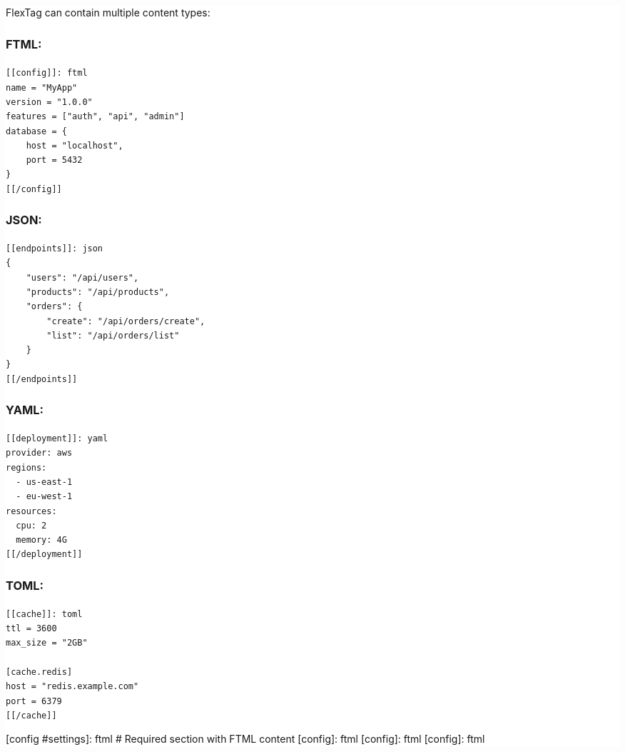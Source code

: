 FlexTag can contain multiple content types:

### FTML:

```flextag
[[config]]: ftml
name = "MyApp"
version = "1.0.0"
features = ["auth", "api", "admin"]
database = {
    host = "localhost",
    port = 5432
}
[[/config]]
```

### JSON:

```flextag
[[endpoints]]: json
{
    "users": "/api/users",
    "products": "/api/products",
    "orders": {
        "create": "/api/orders/create",
        "list": "/api/orders/list"
    }
}
[[/endpoints]]
```

### YAML:

```flextag
[[deployment]]: yaml
provider: aws
regions:
  - us-east-1
  - eu-west-1
resources:
  cpu: 2
  memory: 4G
[[/deployment]]
```

### TOML:

```flextag
[[cache]]: toml
ttl = 3600
max_size = "2GB"

[cache.redis]
host = "redis.example.com"
port = 6379
[[/cache]]
```


[config #settings]: ftml        # Required section with FTML content
[config]: ftml
   [config]: ftml
   [config]: ftml